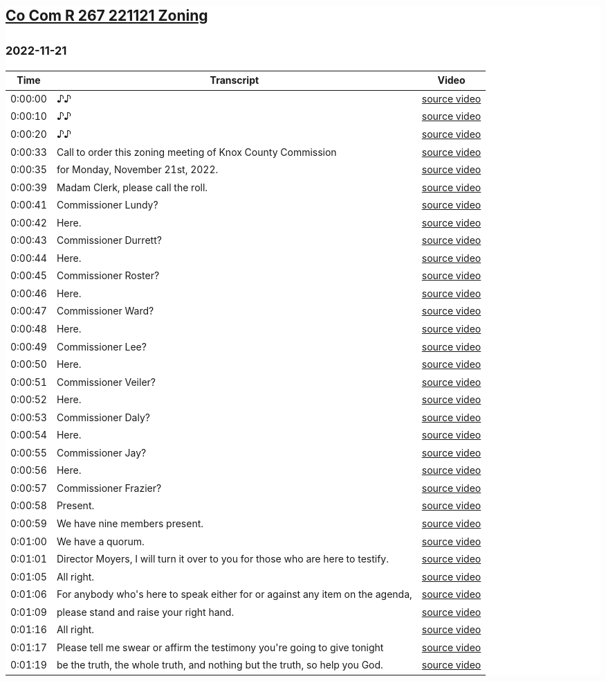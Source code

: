 ## [Co Com R 267 221121 Zoning](https://archive.org/details/co-com-r-267-221121-zoning)
### 2022-11-21
| Time| Transcript| Video|
|---------|--------------------------------------------------------------------------------------------------------|-----------------------------------------------------------------------------------|
| 0:00:00| ♪♪| [source video](https://archive.org/details/co-com-r-267-221121-zoning?start=0)|
| 0:00:10| ♪♪| [source video](https://archive.org/details/co-com-r-267-221121-zoning?start=10)|
| 0:00:20| ♪♪| [source video](https://archive.org/details/co-com-r-267-221121-zoning?start=20)|
| 0:00:33| Call to order this zoning meeting of Knox County Commission| [source video](https://archive.org/details/co-com-r-267-221121-zoning?start=33)|
| 0:00:35| for Monday, November 21st, 2022.| [source video](https://archive.org/details/co-com-r-267-221121-zoning?start=35)|
| 0:00:39| Madam Clerk, please call the roll.| [source video](https://archive.org/details/co-com-r-267-221121-zoning?start=39)|
| 0:00:41| Commissioner Lundy?| [source video](https://archive.org/details/co-com-r-267-221121-zoning?start=41)|
| 0:00:42| Here.| [source video](https://archive.org/details/co-com-r-267-221121-zoning?start=42)|
| 0:00:43| Commissioner Durrett?| [source video](https://archive.org/details/co-com-r-267-221121-zoning?start=43)|
| 0:00:44| Here.| [source video](https://archive.org/details/co-com-r-267-221121-zoning?start=44)|
| 0:00:45| Commissioner Roster?| [source video](https://archive.org/details/co-com-r-267-221121-zoning?start=45)|
| 0:00:46| Here.| [source video](https://archive.org/details/co-com-r-267-221121-zoning?start=46)|
| 0:00:47| Commissioner Ward?| [source video](https://archive.org/details/co-com-r-267-221121-zoning?start=47)|
| 0:00:48| Here.| [source video](https://archive.org/details/co-com-r-267-221121-zoning?start=48)|
| 0:00:49| Commissioner Lee?| [source video](https://archive.org/details/co-com-r-267-221121-zoning?start=49)|
| 0:00:50| Here.| [source video](https://archive.org/details/co-com-r-267-221121-zoning?start=50)|
| 0:00:51| Commissioner Veiler?| [source video](https://archive.org/details/co-com-r-267-221121-zoning?start=51)|
| 0:00:52| Here.| [source video](https://archive.org/details/co-com-r-267-221121-zoning?start=52)|
| 0:00:53| Commissioner Daly?| [source video](https://archive.org/details/co-com-r-267-221121-zoning?start=53)|
| 0:00:54| Here.| [source video](https://archive.org/details/co-com-r-267-221121-zoning?start=54)|
| 0:00:55| Commissioner Jay?| [source video](https://archive.org/details/co-com-r-267-221121-zoning?start=55)|
| 0:00:56| Here.| [source video](https://archive.org/details/co-com-r-267-221121-zoning?start=56)|
| 0:00:57| Commissioner Frazier?| [source video](https://archive.org/details/co-com-r-267-221121-zoning?start=57)|
| 0:00:58| Present.| [source video](https://archive.org/details/co-com-r-267-221121-zoning?start=58)|
| 0:00:59| We have nine members present.| [source video](https://archive.org/details/co-com-r-267-221121-zoning?start=59)|
| 0:01:00| We have a quorum.| [source video](https://archive.org/details/co-com-r-267-221121-zoning?start=60)|
| 0:01:01| Director Moyers, I will turn it over to you for those who are here to testify.| [source video](https://archive.org/details/co-com-r-267-221121-zoning?start=61)|
| 0:01:05| All right.| [source video](https://archive.org/details/co-com-r-267-221121-zoning?start=65)|
| 0:01:06| For anybody who's here to speak either for or against any item on the agenda,| [source video](https://archive.org/details/co-com-r-267-221121-zoning?start=66)|
| 0:01:09| please stand and raise your right hand.| [source video](https://archive.org/details/co-com-r-267-221121-zoning?start=69)|
| 0:01:16| All right.| [source video](https://archive.org/details/co-com-r-267-221121-zoning?start=76)|
| 0:01:17| Please tell me swear or affirm the testimony you're going to give tonight| [source video](https://archive.org/details/co-com-r-267-221121-zoning?start=77)|
| 0:01:19| be the truth, the whole truth, and nothing but the truth, so help you God.| [source video](https://archive.org/details/co-com-r-267-221121-zoning?start=79)|